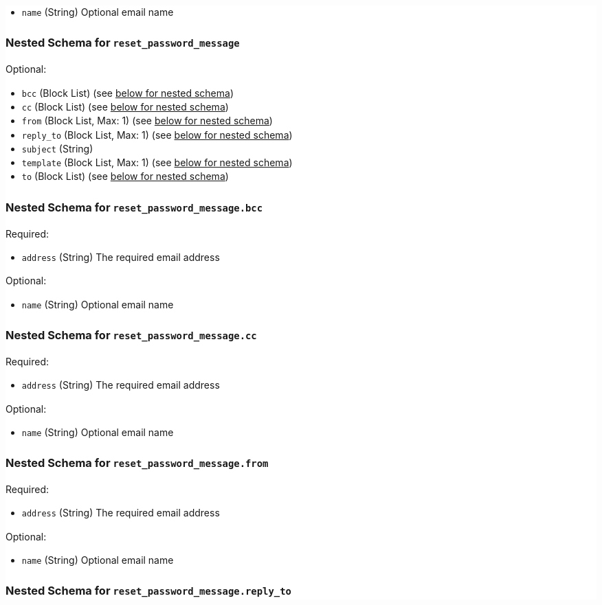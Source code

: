 - `name` (String) Optional email name



<a id="nestedblock--reset_password_message"></a>
### Nested Schema for `reset_password_message`

Optional:

- `bcc` (Block List) (see [below for nested schema](#nestedblock--reset_password_message--bcc))
- `cc` (Block List) (see [below for nested schema](#nestedblock--reset_password_message--cc))
- `from` (Block List, Max: 1) (see [below for nested schema](#nestedblock--reset_password_message--from))
- `reply_to` (Block List, Max: 1) (see [below for nested schema](#nestedblock--reset_password_message--reply_to))
- `subject` (String)
- `template` (Block List, Max: 1) (see [below for nested schema](#nestedblock--reset_password_message--template))
- `to` (Block List) (see [below for nested schema](#nestedblock--reset_password_message--to))

<a id="nestedblock--reset_password_message--bcc"></a>
### Nested Schema for `reset_password_message.bcc`

Required:

- `address` (String) The required email address

Optional:

- `name` (String) Optional email name


<a id="nestedblock--reset_password_message--cc"></a>
### Nested Schema for `reset_password_message.cc`

Required:

- `address` (String) The required email address

Optional:

- `name` (String) Optional email name


<a id="nestedblock--reset_password_message--from"></a>
### Nested Schema for `reset_password_message.from`

Required:

- `address` (String) The required email address

Optional:

- `name` (String) Optional email name


<a id="nestedblock--reset_password_message--reply_to"></a>
### Nested Schema for `reset_password_message.reply_to`
